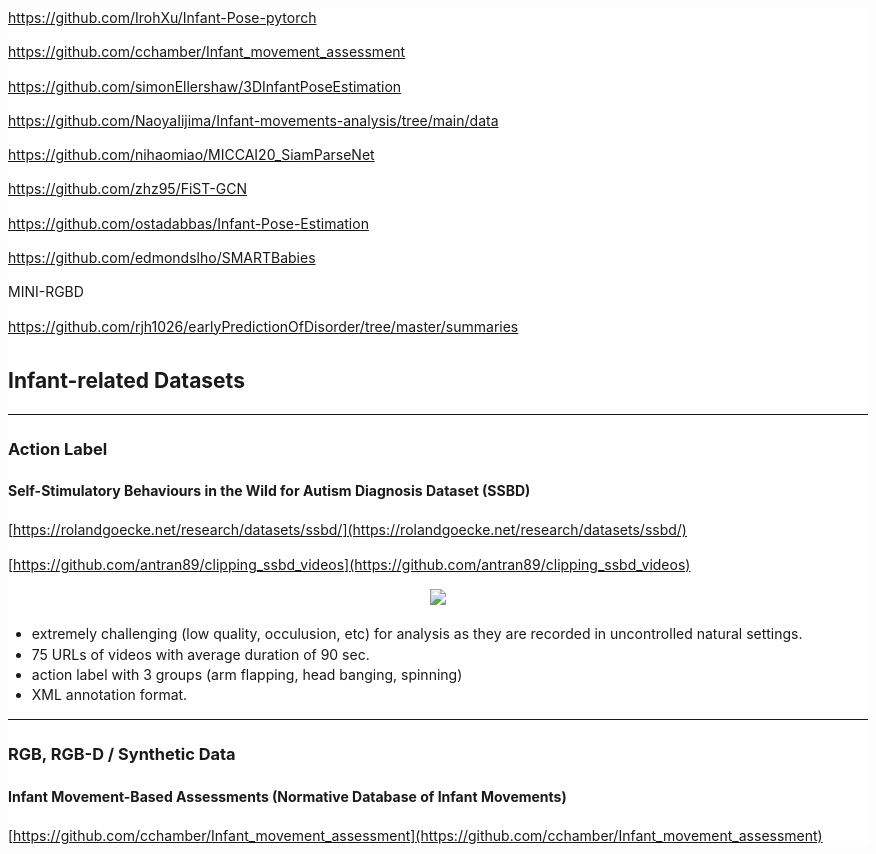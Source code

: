 
https://github.com/IrohXu/Infant-Pose-pytorch

https://github.com/cchamber/Infant_movement_assessment


https://github.com/simonEllershaw/3DInfantPoseEstimation

https://github.com/NaoyaIijima/Infant-movements-analysis/tree/main/data

https://github.com/nihaomiao/MICCAI20_SiamParseNet

https://github.com/zhz95/FiST-GCN

https://github.com/ostadabbas/Infant-Pose-Estimation


https://github.com/edmondslho/SMARTBabies



MINI-RGBD



https://github.com/rjh1026/earlyPredictionOfDisorder/tree/master/summaries



## Infant-related Datasets

---

### Action Label

#### Self-Stimulatory Behaviours in the Wild for Autism Diagnosis Dataset (SSBD)

[https://rolandgoecke.net/research/datasets/ssbd/](https://rolandgoecke.net/research/datasets/ssbd/)

[https://github.com/antran89/clipping_ssbd_videos](https://github.com/antran89/clipping_ssbd_videos)

<p align="center"><img src="./images/Flapping_his_arms.gif"></p>

- extremely challenging (low quality, occulusion, etc) for analysis as they are recorded in uncontrolled natural settings.
- 75 URLs of videos with average duration of 90 sec.
- action label with 3 groups (arm flapping, head banging, spinning)
- XML annotation format.

---

### RGB, RGB-D / Synthetic Data

#### Infant Movement-Based Assessments (Normative Database of Infant Movements)

[https://github.com/cchamber/Infant_movement_assessment](https://github.com/cchamber/Infant_movement_assessment)
